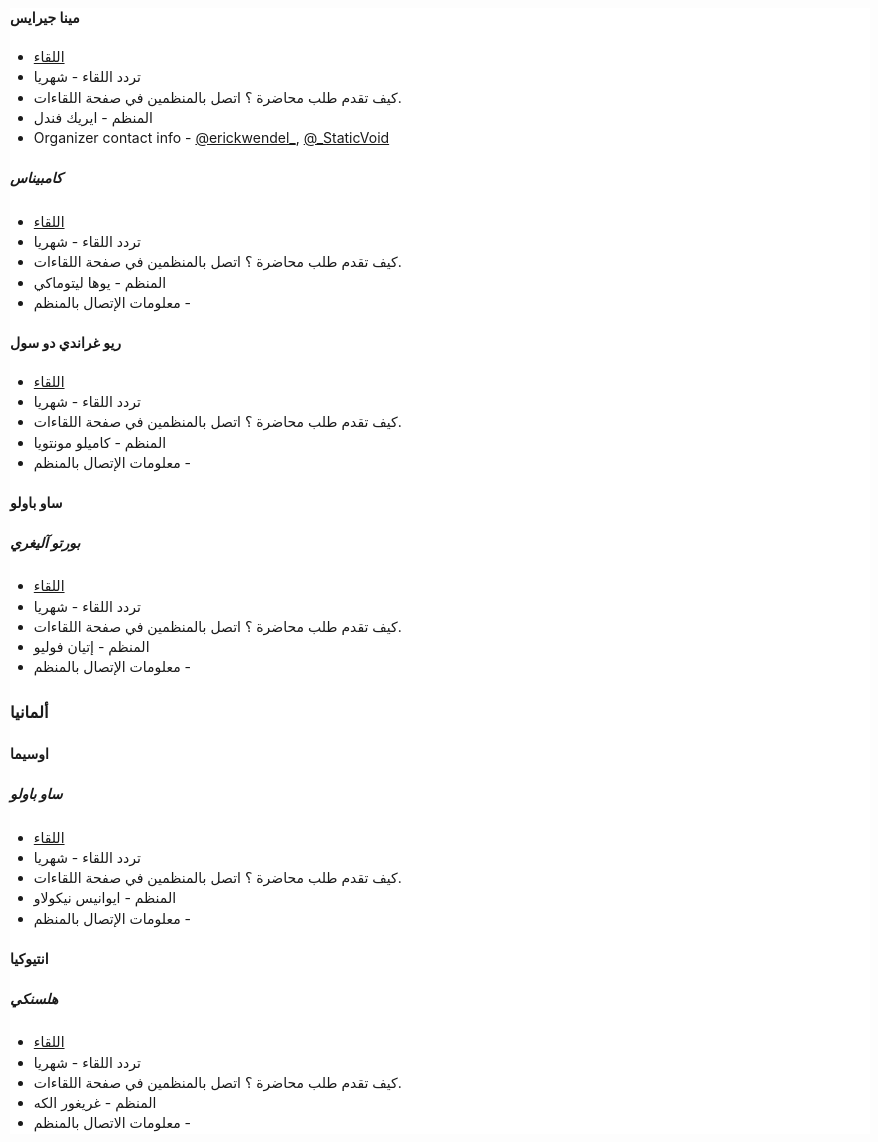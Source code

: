 #### مينا جيرايس

* [اللقاء](https://meetup.com/nodebr)
* تردد اللقاء - شهريا
* كيف تقدم طلب محاضرة ؟ اتصل بالمنظمين في صفحة اللقاءات.
* المنظم - ايريك فندل
* Organizer contact info - [@erickwendel_](https://twitter.com/erickwendel_), [@_StaticVoid](https://twitter.com/_staticvoid)

##### كامبيناس

* [اللقاء](https://www.meetup.com/Nodeschool-Campinas/)
* تردد اللقاء - شهريا
* كيف تقدم طلب محاضرة ؟ اتصل بالمنظمين في صفحة اللقاءات.
* المنظم - يوها ليتوماكي
* معلومات الإتصال بالمنظم -

#### ريو غراندي دو سول

* [اللقاء](https://www.meetup.com/nodebr/)
* تردد اللقاء - شهريا
* كيف تقدم طلب محاضرة ؟ اتصل بالمنظمين في صفحة اللقاءات.
* المنظم - كاميلو مونتويا
* معلومات الإتصال بالمنظم -

#### ساو باولو

##### بورتو آليغري

* [اللقاء](https://www.meetup.com/Node-js-Porto-Alegre-Meetup/)
* تردد اللقاء - شهريا
* كيف تقدم طلب محاضرة ؟ اتصل بالمنظمين في صفحة اللقاءات.
* المنظم - إتيان فوليو
* معلومات الإتصال بالمنظم -

### ألمانيا

#### اوسيما

##### ساو باولو

* [اللقاء](https://www.meetup.com/Node-JS-Community-Hangouts)
* تردد اللقاء - شهريا
* كيف تقدم طلب محاضرة ؟ اتصل بالمنظمين في صفحة اللقاءات.
* المنظم - ايوانيس نيكولاو
* معلومات الإتصال بالمنظم -

#### انتيوكيا

##### هلسنكي

* [اللقاء](http://torontojs.com/)
* تردد اللقاء - شهريا
* كيف تقدم طلب محاضرة ؟ اتصل بالمنظمين في صفحة اللقاءات.
* المنظم - غريغور الكه
* معلومات الاتصال بالمنظم -

